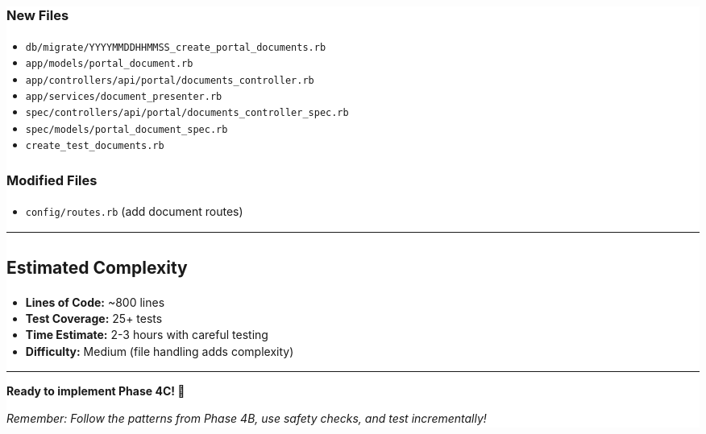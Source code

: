 ### New Files
- `db/migrate/YYYYMMDDHHMMSS_create_portal_documents.rb`
- `app/models/portal_document.rb`
- `app/controllers/api/portal/documents_controller.rb`
- `app/services/document_presenter.rb`
- `spec/controllers/api/portal/documents_controller_spec.rb`
- `spec/models/portal_document_spec.rb`
- `create_test_documents.rb`

### Modified Files
- `config/routes.rb` (add document routes)

---

## Estimated Complexity

- **Lines of Code:** ~800 lines
- **Test Coverage:** 25+ tests
- **Time Estimate:** 2-3 hours with careful testing
- **Difficulty:** Medium (file handling adds complexity)

---

**Ready to implement Phase 4C! 🚀**

*Remember: Follow the patterns from Phase 4B, use safety checks, and test incrementally!*
